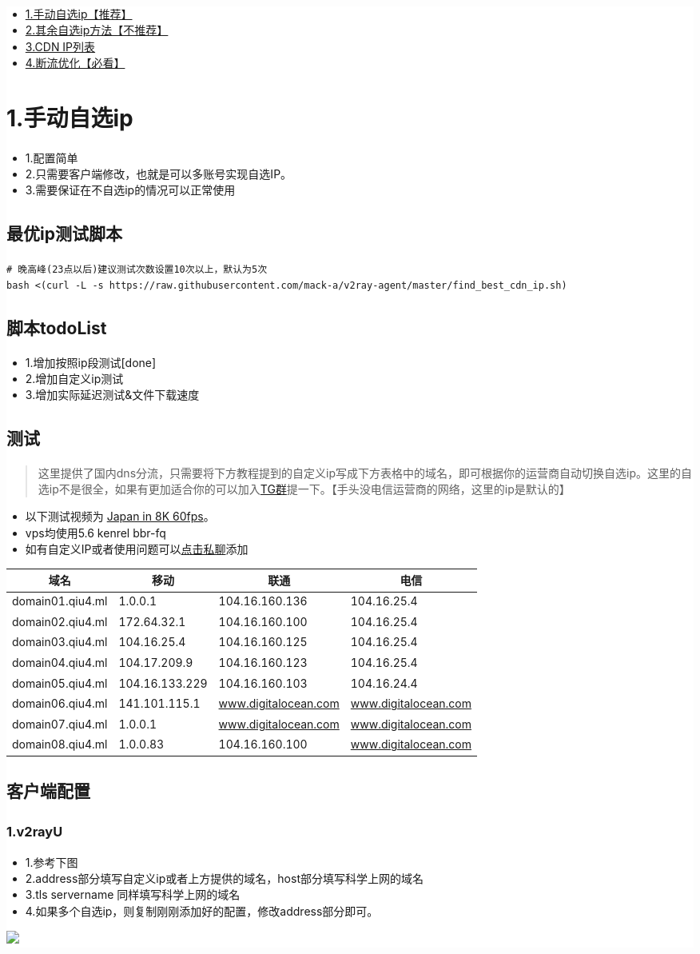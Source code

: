 - [1.手动自选ip【推荐】](#1手动自选ip)
- [2.其余自选ip方法【不推荐】](#2其他设置方法)
- [3.CDN IP列表](#3cdn-ip来源于网络)
- [4.断流优化【必看】](#4断流优化)

# 1.手动自选ip
- 1.配置简单
- 2.只需要客户端修改，也就是可以多账号实现自选IP。
- 3.需要保证在不自选ip的情况可以正常使用

## 最优ip测试脚本
```
# 晚高峰(23点以后)建议测试次数设置10次以上，默认为5次
bash <(curl -L -s https://raw.githubusercontent.com/mack-a/v2ray-agent/master/find_best_cdn_ip.sh)
```

## 脚本todoList
- 1.增加按照ip段测试[done]
- 2.增加自定义ip测试
- 3.增加实际延迟测试&文件下载速度

## 测试
>这里提供了国内dns分流，只需要将下方教程提到的自定义ip写成下方表格中的域名，即可根据你的运营商自动切换自选ip。这里的自选ip不是很全，如果有更加适合你的可以加入[TG群](https://t.me/technologyshare)提一下。【手头没电信运营商的网络，这里的ip是默认的】
- 以下测试视频为 [Japan in 8K 60fps](https://youtu.be/zCLOJ9j1k2Y)。
- vps均使用5.6 kenrel bbr-fq
- 如有自定义IP或者使用问题可以[点击私聊](https://t.me/mack_a)添加

域名|移动|联通|电信
-|-|-|-
domain01.qiu4.ml|1.0.0.1|104.16.160.136|104.16.25.4
domain02.qiu4.ml|172.64.32.1|104.16.160.100|104.16.25.4
domain03.qiu4.ml|104.16.25.4|104.16.160.125|104.16.25.4
domain04.qiu4.ml|104.17.209.9|104.16.160.123|104.16.25.4
domain05.qiu4.ml|104.16.133.229|104.16.160.103|104.16.24.4
domain06.qiu4.ml|141.101.115.1|www.digitalocean.com|www.digitalocean.com
domain07.qiu4.ml|1.0.0.1|www.digitalocean.com|www.digitalocean.com
domain08.qiu4.ml|1.0.0.83|104.16.160.100|www.digitalocean.com

## 客户端配置
### 1.v2rayU
- 1.参考下图
- 2.address部分填写自定义ip或者上方提供的域名，host部分填写科学上网的域名
- 3.tls servername 同样填写科学上网的域名
- 4.如果多个自选ip，则复制刚刚添加好的配置，修改address部分即可。
<img src='https://raw.githubusercontent.com/mack-a/v2ray-agent/master/fodder/CloudFlare自选ip 手动更改 v2rayU.png' width=400/>

